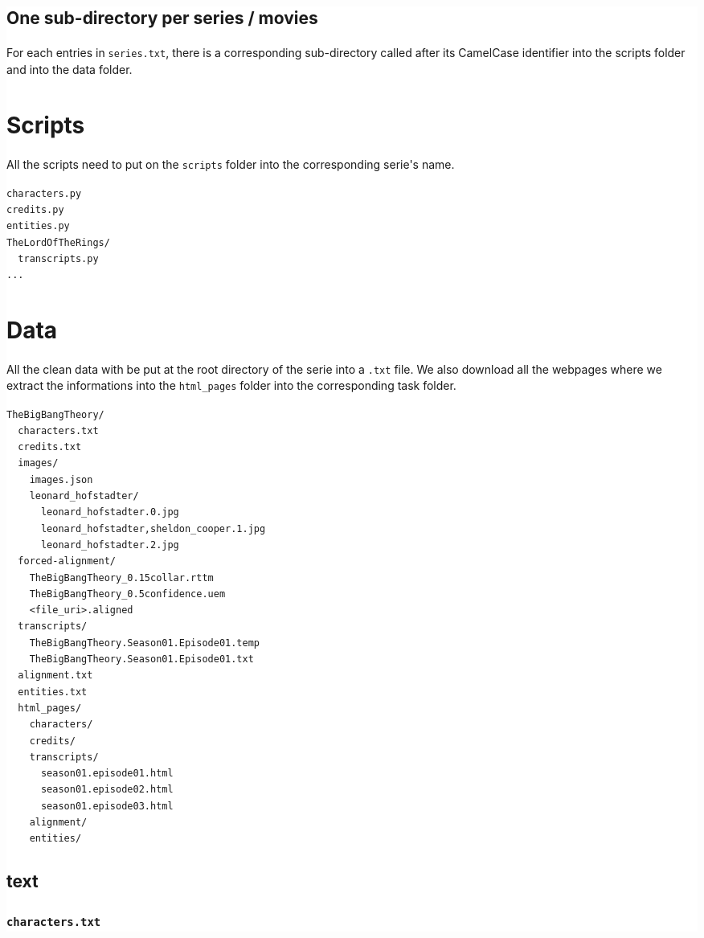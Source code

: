 ## One sub-directory per series / movies

For each entries in `series.txt`, there is a corresponding sub-directory called after its CamelCase identifier into the scripts folder and into the data folder.

# Scripts

All the scripts need to put on the `scripts` folder into the corresponding serie's name.

```
characters.py
credits.py
entities.py
TheLordOfTheRings/
  transcripts.py
...
```

# Data

All the clean data with be put at the root directory of the serie into a `.txt` file.
We also download all the webpages where we extract the informations into the `html_pages` folder into the corresponding task folder.

```
TheBigBangTheory/
  characters.txt
  credits.txt
  images/
    images.json
    leonard_hofstadter/
      leonard_hofstadter.0.jpg
      leonard_hofstadter,sheldon_cooper.1.jpg
      leonard_hofstadter.2.jpg
  forced-alignment/
    TheBigBangTheory_0.15collar.rttm
    TheBigBangTheory_0.5confidence.uem
    <file_uri>.aligned
  transcripts/
	TheBigBangTheory.Season01.Episode01.temp
	TheBigBangTheory.Season01.Episode01.txt
  alignment.txt
  entities.txt
  html_pages/
    characters/
    credits/
    transcripts/
      season01.episode01.html
      season01.episode02.html
      season01.episode03.html
    alignment/
    entities/
```
## text
### `characters.txt`
